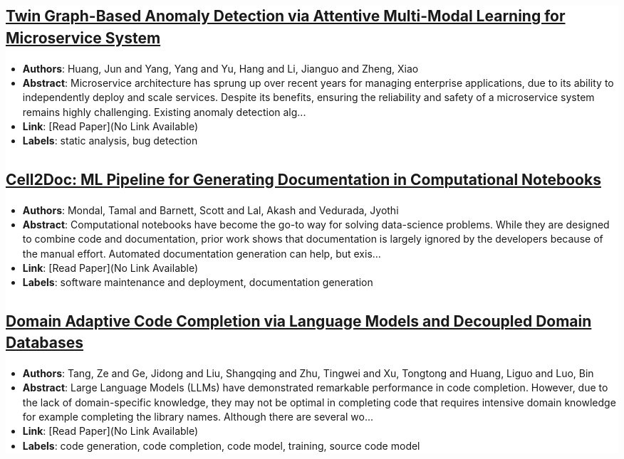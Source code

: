 ## [Twin Graph-Based Anomaly Detection via Attentive Multi-Modal Learning for Microservice System](paper_16.md)
- **Authors**: Huang, Jun and Yang, Yang and Yu, Hang and Li, Jianguo and Zheng, Xiao
- **Abstract**: Microservice architecture has sprung up over recent years for managing enterprise applications, due to its ability to independently deploy and scale services. Despite its benefits, ensuring the reliability and safety of a microservice system remains highly challenging. Existing anomaly detection alg...
- **Link**: [Read Paper](No Link Available)
- **Labels**: static analysis, bug detection

## [Cell2Doc: ML Pipeline for Generating Documentation in Computational Notebooks](paper_17.md)
- **Authors**: Mondal, Tamal and Barnett, Scott and Lal, Akash and Vedurada, Jyothi
- **Abstract**: Computational notebooks have become the go-to way for solving data-science problems. While they are designed to combine code and documentation, prior work shows that documentation is largely ignored by the developers because of the manual effort. Automated documentation generation can help, but exis...
- **Link**: [Read Paper](No Link Available)
- **Labels**: software maintenance and deployment, documentation generation

## [Domain Adaptive Code Completion via Language Models and Decoupled Domain Databases](paper_18.md)
- **Authors**: Tang, Ze and Ge, Jidong and Liu, Shangqing and Zhu, Tingwei and Xu, Tongtong and Huang, Liguo and Luo, Bin
- **Abstract**: Large Language Models (LLMs) have demonstrated remarkable performance in code completion. However, due to the lack of domain-specific knowledge, they may not be optimal in completing code that requires intensive domain knowledge for example completing the library names. Although there are several wo...
- **Link**: [Read Paper](No Link Available)
- **Labels**: code generation, code completion, code model, training, source code model

